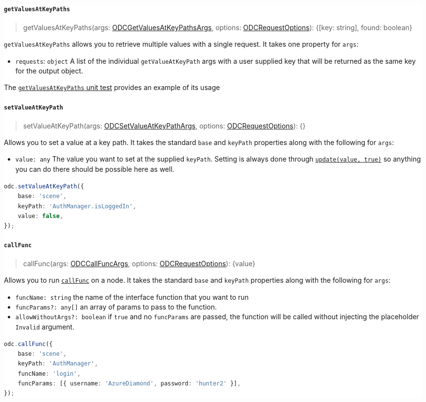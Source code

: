 #### `getValuesAtKeyPaths`

> getValuesAtKeyPaths(args: [ODCGetValuesAtKeyPathsArgs](https://github.com/triwav/roku-test-automation/blob/master/server/src/types/OnDeviceComponentRequest.ts#L40), options: [ODCRequestOptions](https://github.com/triwav/roku-test-automation/blob/master/server/src/types/OnDeviceComponentRequest.ts#L84)): {[key: string], found: boolean}

`getValuesAtKeyPaths` allows you to retrieve multiple values with a single request. It takes one property for `args`:

-   `requests`: `object` A list of the individual `getValueAtKeyPath` args with a user supplied key that will be returned as the same key for the output object.

The [`getValuesAtKeyPaths` unit test](https://github.com/triwav/roku-test-automation/blob/master/server/src/OnDeviceComponent.spec.ts#L70) provides an example of its usage

#### `setValueAtKeyPath`

> setValueAtKeyPath(args: [ODCSetValueAtKeyPathArgs](https://github.com/triwav/roku-test-automation/blob/master/server/src/types/OnDeviceComponentRequest.ts#L76), options: [ODCRequestOptions](https://github.com/triwav/roku-test-automation/blob/master/server/src/types/OnDeviceComponentRequest.ts#L84)): {}

Allows you to set a value at a key path. It takes the standard `base` and `keyPath` properties along with the following for `args`:

-   `value: any` The value you want to set at the supplied `keyPath`. Setting is always done through [`update(value, true)`](https://developer.roku.com/docs/references/brightscript/interfaces/ifsgnodechildren.md#updatefields-as-roassociativearray-as-void) so anything you can do there should be possible here as well.

```ts
odc.setValueAtKeyPath({
	base: 'scene',
	keyPath: 'AuthManager.isLoggedIn',
	value: false,
});
```

#### `callFunc`

> callFunc(args: [ODCCallFuncArgs](https://github.com/triwav/roku-test-automation/blob/master/server/src/types/OnDeviceComponentRequest.ts#L25), options: [ODCRequestOptions](https://github.com/triwav/roku-test-automation/blob/master/server/src/types/OnDeviceComponentRequest.ts#L84)): {value}

Allows you to run [`callFunc`](https://developer.roku.com/en-gb/docs/developer-program/core-concepts/handling-application-events.md#functional-fields) on a node. It takes the standard `base` and `keyPath` properties along with the following for `args`:

-   `funcName: string` the name of the interface function that you want to run
-   `funcParams?: any[]` an array of params to pass to the function.
-   `allowWithoutArgs?: boolean` if `true` and no `funcParams` are passed, the function will be called without injecting the placeholder `Invalid` argument.

```ts
odc.callFunc({
	base: 'scene',
	keyPath: 'AuthManager',
	funcName: 'login',
	funcParams: [{ username: 'AzureDiamond', password: 'hunter2' }],
});
```

